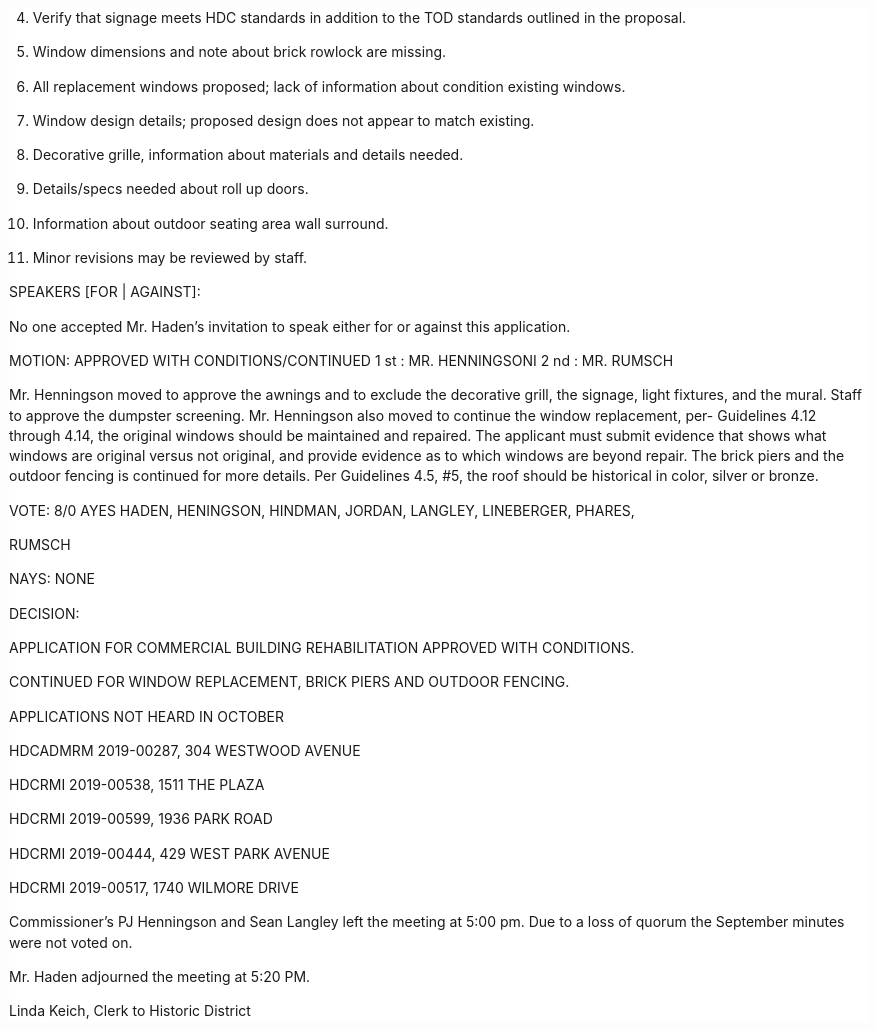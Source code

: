 4. Verify that signage meets HDC standards in addition to the TOD standards outlined in the proposal. 

5. Window dimensions and note about brick rowlock are missing. 

6. All replacement windows proposed; lack of information about condition existing windows. 

7. Window design details; proposed design does not appear to match existing. 

8. Decorative grille, information about materials and details needed. 

9. Details/specs needed about roll up doors. 

10. Information about outdoor seating area wall surround. 

11. Minor revisions may be reviewed by staff. 

SPEAKERS [FOR | AGAINST]: 

No one accepted Mr. Haden’s invitation to speak either for or against this application. 

MOTION: APPROVED WITH CONDITIONS/CONTINUED 1 st : MR. HENNINGSONI 2 nd : MR. RUMSCH 

Mr. Henningson moved to approve the awnings and to exclude the decorative grill, the signage, light fixtures, and the mural. Staff to approve the dumpster screening. Mr. Henningson also moved to continue the window replacement, per- Guidelines 4.12 through 4.14, the original windows should be maintained and repaired. The applicant must submit evidence that shows what windows are original versus not original, and provide evidence as to which windows are beyond repair. The brick piers and the outdoor fencing is continued for more details. Per Guidelines 4.5, #5, the roof should be historical in color, silver or bronze. 

VOTE: 8/0 AYES HADEN, HENINGSON, HINDMAN, JORDAN, LANGLEY, LINEBERGER, PHARES, 

RUMSCH 

NAYS: NONE 

DECISION: 

APPLICATION FOR COMMERCIAL BUILDING REHABILITATION APPROVED WITH CONDITIONS. 

CONTINUED FOR WINDOW REPLACEMENT, BRICK PIERS AND OUTDOOR FENCING. 

APPLICATIONS NOT HEARD IN OCTOBER 

HDCADMRM 2019-00287, 304 WESTWOOD AVENUE 

HDCRMI 2019-00538, 1511 THE PLAZA 

HDCRMI 2019-00599, 1936 PARK ROAD 

HDCRMI 2019-00444, 429 WEST PARK AVENUE 

HDCRMI 2019-00517, 1740 WILMORE DRIVE 

Commissioner’s PJ Henningson and Sean Langley left the meeting at 5:00 pm. Due to a loss of quorum the September minutes were not voted on. 

Mr. Haden adjourned the meeting at 5:20 PM. 

Linda Keich, Clerk to Historic District
